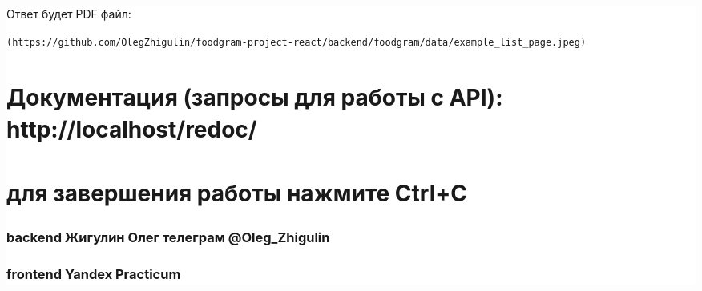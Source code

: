 Ответ будет PDF файл:

```
(https://github.com/OlegZhigulin/foodgram-project-react/backend/foodgram/data/example_list_page.jpeg)
```

# Документация (запросы для работы с API): http://localhost/redoc/


# для завершения работы нажмите Ctrl+C

### backend  Жигулин Олег телеграм @Oleg_Zhigulin
### frontend  Yandex Practicum
